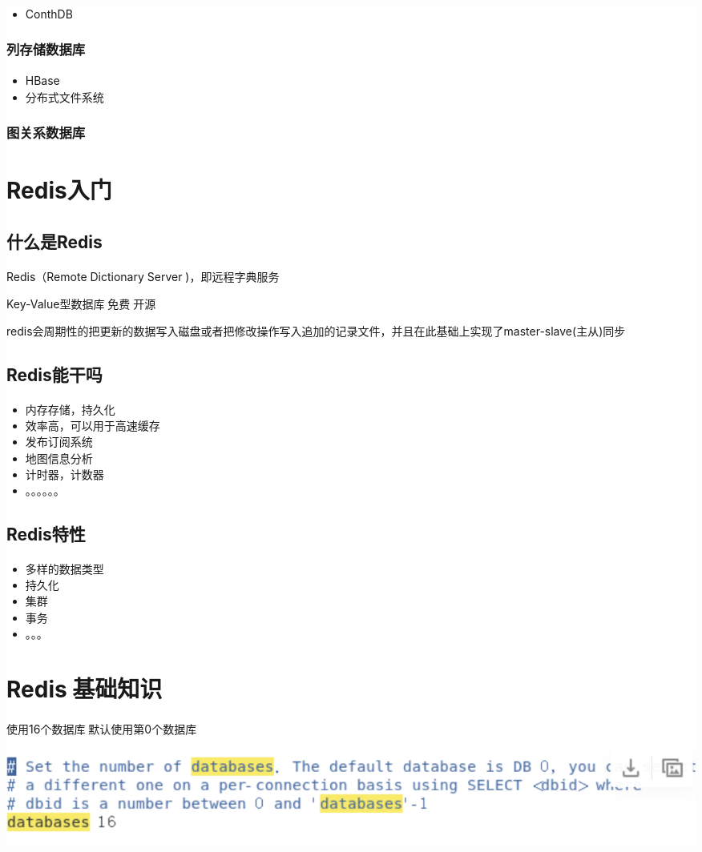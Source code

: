 - ConthDB

### 列存储数据库

- HBase
- 分布式文件系统

### 图关系数据库

# Redis入门



## 什么是Redis

Redis（Remote Dictionary Server )，即远程字典服务

Key-Value型数据库 免费 开源

redis会周期性的把更新的数据写入磁盘或者把修改操作写入追加的记录文件，并且在此基础上实现了master-slave(主从)同步



## Redis能干吗

- 内存存储，持久化
- 效率高，可以用于高速缓存
- 发布订阅系统
- 地图信息分析
- 计时器，计数器
- 。。。。。。



## Redis特性

- 多样的数据类型
- 持久化
- 集群
- 事务
- 。。。



# Redis 基础知识



使用16个数据库 默认使用第0个数据库

![image-20230311164726387](assets/image-20230311164726387.png)
